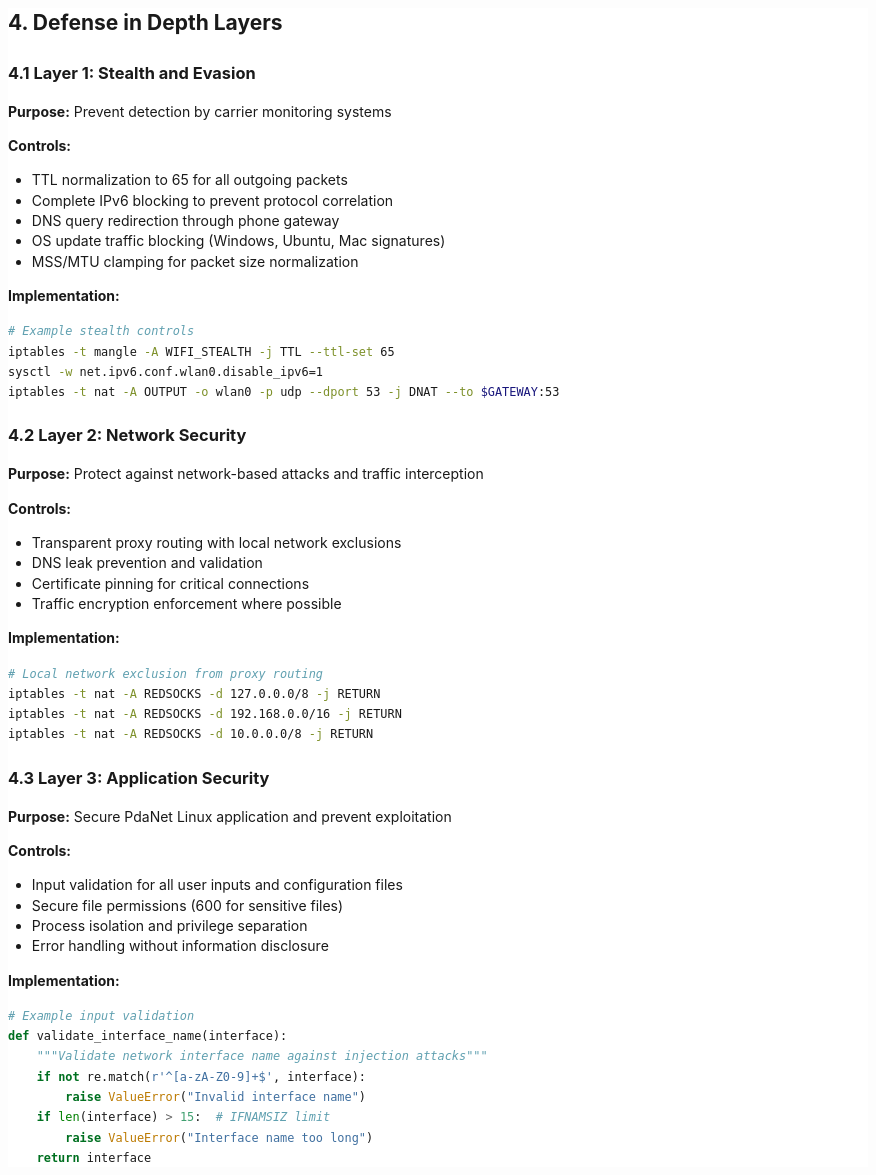 
## 4. Defense in Depth Layers

### 4.1 Layer 1: Stealth and Evasion

**Purpose:** Prevent detection by carrier monitoring systems

**Controls:**
- TTL normalization to 65 for all outgoing packets
- Complete IPv6 blocking to prevent protocol correlation
- DNS query redirection through phone gateway
- OS update traffic blocking (Windows, Ubuntu, Mac signatures)
- MSS/MTU clamping for packet size normalization

**Implementation:**
```bash
# Example stealth controls
iptables -t mangle -A WIFI_STEALTH -j TTL --ttl-set 65
sysctl -w net.ipv6.conf.wlan0.disable_ipv6=1
iptables -t nat -A OUTPUT -o wlan0 -p udp --dport 53 -j DNAT --to $GATEWAY:53
```

### 4.2 Layer 2: Network Security

**Purpose:** Protect against network-based attacks and traffic interception

**Controls:**
- Transparent proxy routing with local network exclusions
- DNS leak prevention and validation
- Certificate pinning for critical connections
- Traffic encryption enforcement where possible

**Implementation:**
```bash
# Local network exclusion from proxy routing
iptables -t nat -A REDSOCKS -d 127.0.0.0/8 -j RETURN
iptables -t nat -A REDSOCKS -d 192.168.0.0/16 -j RETURN
iptables -t nat -A REDSOCKS -d 10.0.0.0/8 -j RETURN
```

### 4.3 Layer 3: Application Security

**Purpose:** Secure PdaNet Linux application and prevent exploitation

**Controls:**
- Input validation for all user inputs and configuration files
- Secure file permissions (600 for sensitive files)
- Process isolation and privilege separation
- Error handling without information disclosure

**Implementation:**
```python
# Example input validation
def validate_interface_name(interface):
    """Validate network interface name against injection attacks"""
    if not re.match(r'^[a-zA-Z0-9]+$', interface):
        raise ValueError("Invalid interface name")
    if len(interface) > 15:  # IFNAMSIZ limit
        raise ValueError("Interface name too long")
    return interface
```
